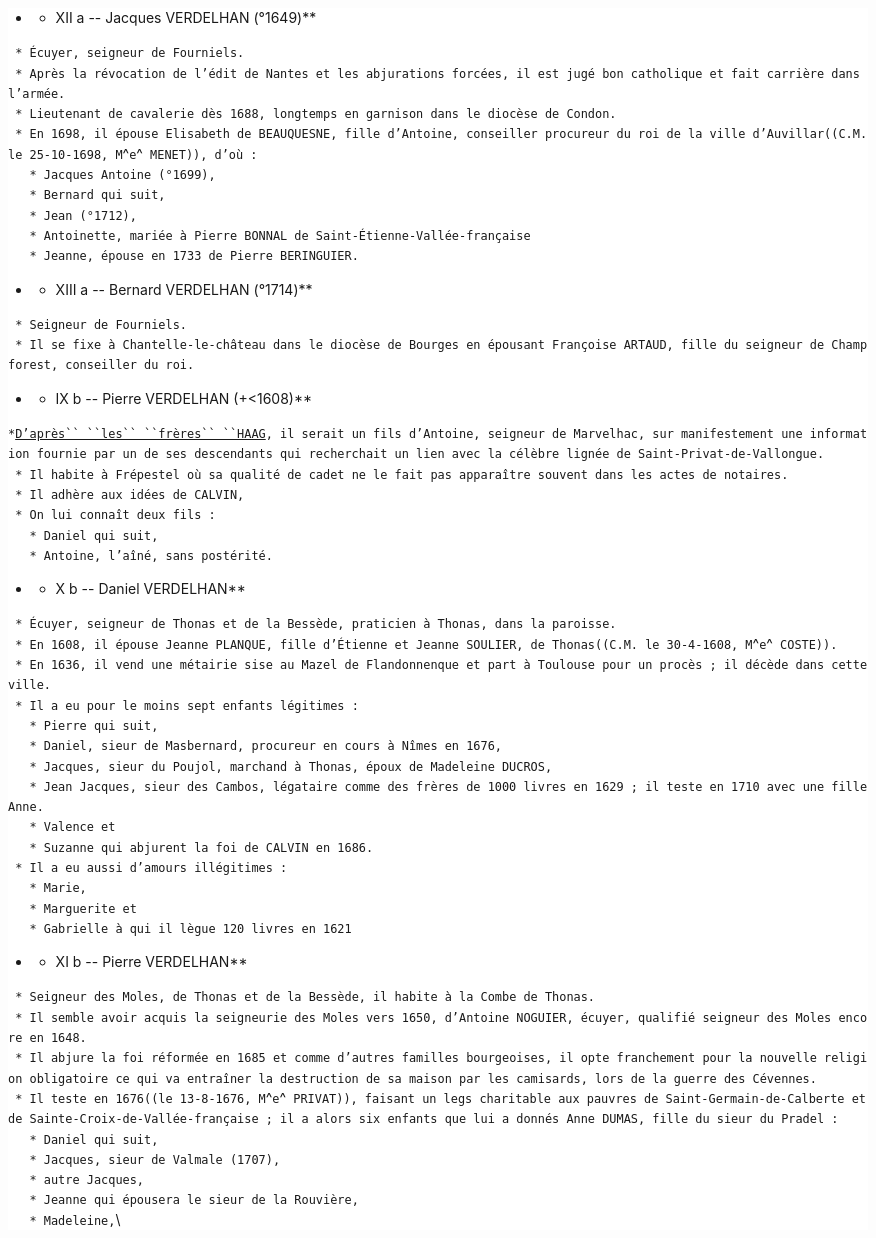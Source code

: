 -   -   XII a -- Jacques VERDELHAN (°1649)\*\*

` * Écuyer, seigneur de Fourniels.`\
` * Après la révocation de l’édit de Nantes et les abjurations forcées, il est jugé bon catholique et fait carrière dans l’armée.`\
` * Lieutenant de cavalerie dès 1688, longtemps en garnison dans le diocèse de Condon.`\
` * En 1698, il épouse Elisabeth de BEAUQUESNE, fille d’Antoine, conseiller procureur du roi de la ville d’Auvillar((C.M. le 25-10-1698, M`^`e`^` MENET)), d’où :`\
`   * Jacques Antoine (°1699),`\
`   * Bernard qui suit,`\
`   * Jean (°1712),`\
`   * Antoinette, mariée à Pierre BONNAL de Saint-Étienne-Vallée-française`\
`   * Jeanne, épouse en 1733 de Pierre BERINGUIER.`

-   -   XIII a -- Bernard VERDELHAN (°1714)\*\*

` * Seigneur de Fourniels.`\
` * Il se fixe à Chantelle-le-château dans le diocèse de Bourges en épousant Françoise ARTAUD, fille du seigneur de Champforest, conseiller du roi.`

-   -   IX b -- Pierre VERDELHAN (+\<1608)\*\*

` * `[`D’après`` ``les`` ``frères`` ``HAAG`](La_France_protestante_(Haag))`, il serait un fils d’Antoine, seigneur de Marvelhac, sur manifestement une information fournie par un de ses descendants qui recherchait un lien avec la célèbre lignée de Saint-Privat-de-Vallongue.`\
` * Il habite à Frépestel où sa qualité de cadet ne le fait pas apparaître souvent dans les actes de notaires.`\
` * Il adhère aux idées de CALVIN,`\
` * On lui connaît deux fils :`\
`   * Daniel qui suit,`\
`   * Antoine, l’aîné, sans postérité.`

-   -   X b -- Daniel VERDELHAN\*\*

` * Écuyer, seigneur de Thonas et de la Bessède, praticien à Thonas, dans la paroisse.`\
` * En 1608, il épouse Jeanne PLANQUE, fille d’Étienne et Jeanne SOULIER, de Thonas((C.M. le 30-4-1608, M`^`e`^` COSTE)).`\
` * En 1636, il vend une métairie sise au Mazel de Flandonnenque et part à Toulouse pour un procès ; il décède dans cette ville.`\
` * Il a eu pour le moins sept enfants légitimes :`\
`   * Pierre qui suit,`\
`   * Daniel, sieur de Masbernard, procureur en cours à Nîmes en 1676,`\
`   * Jacques, sieur du Poujol, marchand à Thonas, époux de Madeleine DUCROS,`\
`   * Jean Jacques, sieur des Cambos, légataire comme des frères de 1000 livres en 1629 ; il teste en 1710 avec une fille Anne.`\
`   * Valence et`\
`   * Suzanne qui abjurent la foi de CALVIN en 1686.`\
` * Il a eu aussi d’amours illégitimes :`\
`   * Marie,`\
`   * Marguerite et`\
`   * Gabrielle à qui il lègue 120 livres en 1621`

-   -   XI b -- Pierre VERDELHAN\*\*

` * Seigneur des Moles, de Thonas et de la Bessède, il habite à la Combe de Thonas.`\
` * Il semble avoir acquis la seigneurie des Moles vers 1650, d’Antoine NOGUIER, écuyer, qualifié seigneur des Moles encore en 1648.`\
` * Il abjure la foi réformée en 1685 et comme d’autres familles bourgeoises, il opte franchement pour la nouvelle religion obligatoire ce qui va entraîner la destruction de sa maison par les camisards, lors de la guerre des Cévennes.`\
` * Il teste en 1676((le 13-8-1676, M`^`e`^` PRIVAT)), faisant un legs charitable aux pauvres de Saint-Germain-de-Calberte et de Sainte-Croix-de-Vallée-française ; il a alors six enfants que lui a donnés Anne DUMAS, fille du sieur du Pradel :`\
`   * Daniel qui suit,`\
`   * Jacques, sieur de Valmale (1707),`\
`   * autre Jacques,`\
`   * Jeanne qui épousera le sieur de la Rouvière,`\
`   * Madeleine,`\